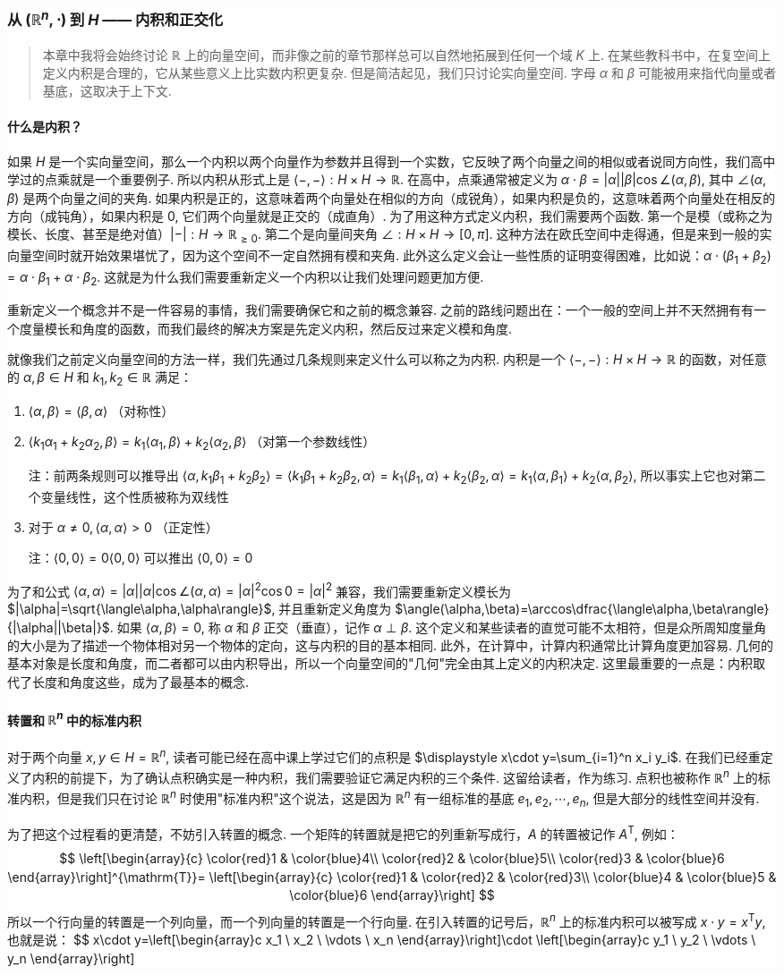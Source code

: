 ### 从 $(\mathbb{R}^n, \cdot)$ 到 $H$ —— 内积和正交化

> 本章中我将会始终讨论 $\mathbb{R}$ 上的向量空间，而非像之前的章节那样总可以自然地拓展到任何一个域 $K$ 上. 在某些教科书中，在复空间上定义内积是合理的，它从某些意义上比实数内积更复杂. 但是简洁起见，我们只讨论实向量空间. 字母 $\alpha$ 和 $\beta$ 可能被用来指代向量或者基底，这取决于上下文.

#### 什么是内积？

如果 $H$ 是一个实向量空间，那么一个内积以两个向量作为参数并且得到一个实数，它反映了两个向量之间的相似或者说同方向性，我们高中学过的点乘就是一个重要例子. 所以内积从形式上是 $\langle-,-\rangle: H\times H\to \mathbb{R}$. 在高中，点乘通常被定义为 $\alpha\cdot\beta = |\alpha||\beta|\cos\angle(\alpha,\beta)$, 其中 $\angle(\alpha,\beta)$ 是两个向量之间的夹角. 如果内积是正的，这意味着两个向量处在相似的方向（成锐角），如果内积是负的，这意味着两个向量处在相反的方向（成钝角），如果内积是 $0$, 它们两个向量就是正交的（成直角）. 为了用这种方式定义内积，我们需要两个函数. 第一个是模（或称之为模长、长度、甚至是绝对值）$|-|:H\to \mathbb{R}_{\ge 0}$. 第二个是向量间夹角 $\angle: H\times H\to [0, \pi]$. 这种方法在欧氏空间中走得通，但是来到一般的实向量空间时就开始效果堪忧了，因为这个空间不一定自然拥有模和夹角. 此外这么定义会让一些性质的证明变得困难，比如说：$\alpha\cdot (\beta_1+\beta_2)=\alpha\cdot \beta_1+\alpha\cdot\beta_2$. 这就是为什么我们需要重新定义一个内积以让我们处理问题更加方便.

重新定义一个概念并不是一件容易的事情，我们需要确保它和之前的概念兼容. 之前的路线问题出在：一个一般的空间上并不天然拥有有一个度量模长和角度的函数，而我们最终的解决方案是先定义内积，然后反过来定义模和角度.

就像我们之前定义向量空间的方法一样，我们先通过几条规则来定义什么可以称之为内积. 内积是一个 $\langle -,- \rangle: H\times H\to \mathbb{R}$ 的函数，对任意的 $\alpha,\beta\in H$ 和 $k_1,k_2\in\mathbb{R}$ 满足：

1. $\langle\alpha,\beta\rangle = \langle\beta, \alpha\rangle$ （对称性）

2. $\langle k_1\alpha_1+k_2\alpha_2,\beta\rangle=k_1\langle\alpha_1,\beta\rangle + k_2\langle\alpha_2,\beta\rangle$ （对第一个参数线性）

   注：前两条规则可以推导出 $\langle\alpha, k_1\beta_1+k_2\beta_2\rangle=\langle k_1\beta_1+k_2\beta_2,\alpha\rangle=k_1\langle\beta_1, \alpha\rangle+k_2\langle\beta_2,\alpha\rangle=k_1\langle\alpha, \beta_1\rangle+k_2\langle\alpha,\beta_2\rangle$, 所以事实上它也对第二个变量线性，这个性质被称为双线性

3. 对于 $\alpha\ne 0, \langle \alpha,\alpha\rangle>0$ （正定性）

   注：$\langle0,0\rangle=0\langle 0,0\rangle$ 可以推出 $\langle 0, 0\rangle=0$

为了和公式 $\langle \alpha,\alpha\rangle=|\alpha||\alpha|\cos\angle(\alpha,\alpha)=|\alpha|^2\cos 0=|\alpha|^2$ 兼容，我们需要重新定义模长为 $|\alpha|=\sqrt{\langle\alpha,\alpha\rangle}$, 并且重新定义角度为 $\angle(\alpha,\beta)=\arccos\dfrac{\langle\alpha,\beta\rangle}{|\alpha||\beta|}$. 如果 $\langle \alpha,\beta\rangle=0$, 称 $\alpha$ 和 $\beta$ 正交（垂直），记作 $\alpha\perp \beta$. 这个定义和某些读者的直觉可能不太相符，但是众所周知度量角的大小是为了描述一个物体相对另一个物体的定向，这与内积的目的基本相同. 此外，在计算中，计算内积通常比计算角度更加容易. 几何的基本对象是长度和角度，而二者都可以由内积导出，所以一个向量空间的"几何"完全由其上定义的内积决定. 这里最重要的一点是：内积取代了长度和角度这些，成为了最基本的概念.

#### 转置和 $\mathbb{R}^n$ 中的标准内积

对于两个向量 $x, y\in H= \mathbb{R}^n$, 读者可能已经在高中课上学过它们的点积是 $\displaystyle x\cdot y=\sum_{i=1}^n x_i y_i$. 在我们已经重定义了内积的前提下，为了确认点积确实是一种内积，我们需要验证它满足内积的三个条件. 这留给读者，作为练习. 点积也被称作 $\mathbb{R}^n$ 上的标准内积，但是我们只在讨论 $\mathbb{R}^n$ 时使用"标准内积"这个说法，这是因为 $\mathbb{R}^n$ 有一组标准的基底 $e_1, e_2, \cdots, e_n$, 但是大部分的线性空间并没有.

为了把这个过程看的更清楚，不妨引入转置的概念. 一个矩阵的转置就是把它的列重新写成行，$A$ 的转置被记作 $A^{\mathrm{T}}$, 例如：
$$
\left[\begin{array}{c}
\color{red}1 & \color{blue}4\\
\color{red}2 & \color{blue}5\\
\color{red}3 & \color{blue}6
\end{array}\right]^{\mathrm{T}}=
\left[\begin{array}{c}
\color{red}1 & \color{red}2 & \color{red}3\\
\color{blue}4 & \color{blue}5 & \color{blue}6
\end{array}\right]
$$
所以一个行向量的转置是一个列向量，而一个列向量的转置是一个行向量. 在引入转置的记号后，$\mathbb{R}^n$ 上的标准内积可以被写成 $x\cdot y=x^{\mathrm{T}}y$, 也就是说：
$$
x\cdot y=\left[\begin{array}c
x_1 \\ x_2 \\ \vdots \\ x_n 
\end{array}\right]\cdot
\left[\begin{array}c
y_1 \\ y_2 \\ \vdots \\ y_n 
\end{array}\right]